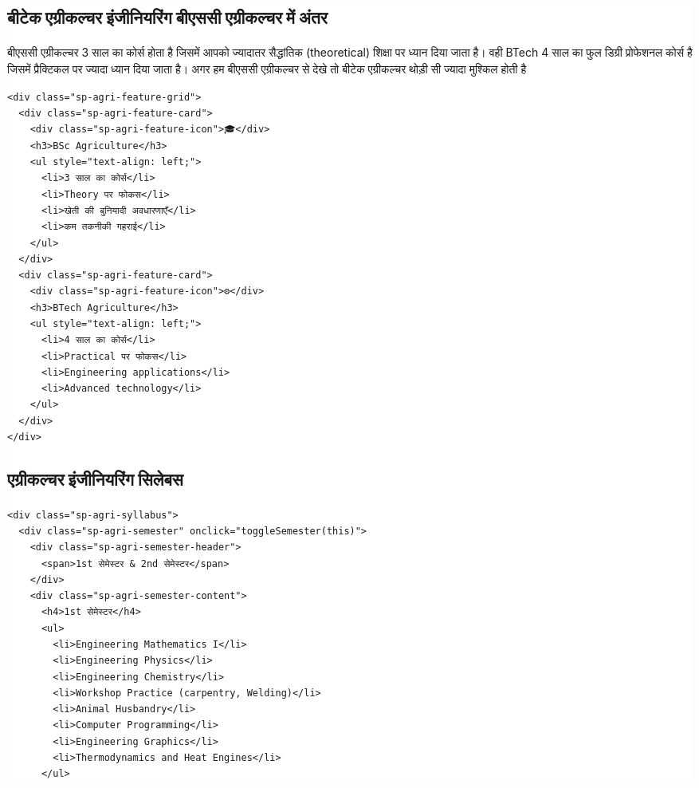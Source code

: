 <section class="sp-agri-section">
  <div class="sp-agri-section-content">
    <h2>बीटेक एग्रीकल्चर इंजीनियरिंग बीएससी एग्रीकल्चर में अंतर</h2>
    <p>बीएससी एग्रीकल्चर 3 साल का कोर्स होता है जिसमें आपको ज्यादातर सैद्धांतिक (theoretical) शिक्षा पर ध्यान दिया जाता है। वही BTech 4 साल का फुल डिग्री प्रोफेशनल कोर्स है जिसमें प्रैक्टिकल पर ज्यादा ध्यान दिया जाता है। अगर हम बीएससी एग्रीकल्चर से देखे तो बीटेक एग्रीकल्चर थोड़ी सी ज्यादा मुश्किल होती है</p>

    <div class="sp-agri-feature-grid">
      <div class="sp-agri-feature-card">
        <div class="sp-agri-feature-icon">🎓</div>
        <h3>BSc Agriculture</h3>
        <ul style="text-align: left;">
          <li>3 साल का कोर्स</li>
          <li>Theory पर फोकस</li>
          <li>खेती की बुनियादी अवधारणाएँ</li>
          <li>कम तकनीकी गहराई</li>
        </ul>
      </div>
      <div class="sp-agri-feature-card">
        <div class="sp-agri-feature-icon">⚙️</div>
        <h3>BTech Agriculture</h3>
        <ul style="text-align: left;">
          <li>4 साल का कोर्स</li>
          <li>Practical पर फोकस</li>
          <li>Engineering applications</li>
          <li>Advanced technology</li>
        </ul>
      </div>
    </div>
  </div>
</section>

<section class="sp-agri-section">
  <div class="sp-agri-section-content">
    <h2>एग्रीकल्चर इंजीनियरिंग सिलेबस</h2>
    
    <div class="sp-agri-syllabus">
      <div class="sp-agri-semester" onclick="toggleSemester(this)">
        <div class="sp-agri-semester-header">
          <span>1st सेमेस्टर & 2nd सेमेस्टर</span>
        </div>
        <div class="sp-agri-semester-content">
          <h4>1st सेमेस्टर</h4>
          <ul>
            <li>Engineering Mathematics I</li>
            <li>Engineering Physics</li>
            <li>Engineering Chemistry</li>
            <li>Workshop Practice (carpentry, Welding)</li>
            <li>Animal Husbandry</li>
            <li>Computer Programming</li>
            <li>Engineering Graphics</li>
            <li>Thermodynamics and Heat Engines</li>
          </ul>
          